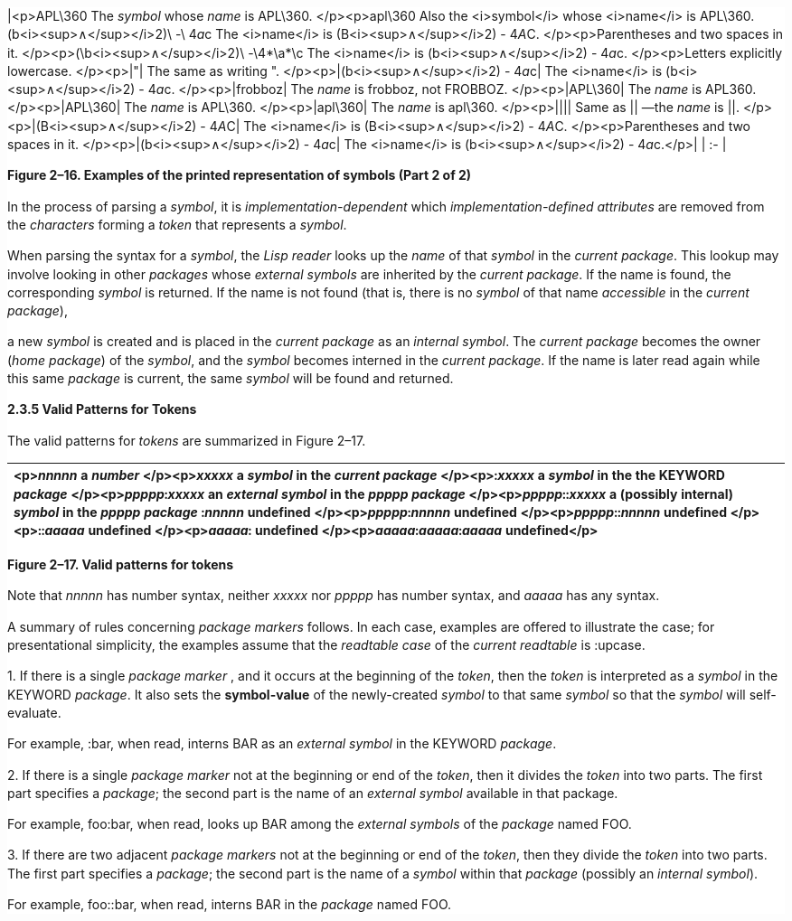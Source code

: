 |&#60;p&#62;APL\\360 The *symbol* whose *name* is APL\360. &#60;/p&#62;&#60;p&#62;apl\\360 Also the &#60;i&#62;symbol&#60;/i&#62; whose &#60;i&#62;name&#60;/i&#62; is APL\360. \(b&#60;i&#62;&#60;sup&#62;∧&#60;/sup&#62;&#60;/i&#62;2\)\ -\ 4*a*c The &#60;i&#62;name&#60;/i&#62; is (B&#60;i&#62;&#60;sup&#62;∧&#60;/sup&#62;&#60;/i&#62;2) - 4*A*C. &#60;/p&#62;&#60;p&#62;Parentheses and two spaces in it. &#60;/p&#62;&#60;p&#62;\(\b&#60;i&#62;&#60;sup&#62;∧&#60;/sup&#62;&#60;/i&#62;2\)\ -\4*\a*\c The &#60;i&#62;name&#60;/i&#62; is (b&#60;i&#62;&#60;sup&#62;∧&#60;/sup&#62;&#60;/i&#62;2) - 4*a*c. &#60;/p&#62;&#60;p&#62;Letters explicitly lowercase. &#60;/p&#62;&#60;p&#62;|"| The same as writing \". &#60;/p&#62;&#60;p&#62;|(b&#60;i&#62;&#60;sup&#62;∧&#60;/sup&#62;&#60;/i&#62;2) - 4*a*c| The &#60;i&#62;name&#60;/i&#62; is (b&#60;i&#62;&#60;sup&#62;∧&#60;/sup&#62;&#60;/i&#62;2) - 4*a*c. &#60;/p&#62;&#60;p&#62;|frobboz| The *name* is frobboz, not FROBBOZ. &#60;/p&#62;&#60;p&#62;|APL\360| The *name* is APL360. &#60;/p&#62;&#60;p&#62;|APL\\360| The *name* is APL\360. &#60;/p&#62;&#60;p&#62;|apl\\360| The *name* is apl\360. &#60;/p&#62;&#60;p&#62;|\|\|| Same as \|\| —the *name* is ||. &#60;/p&#62;&#60;p&#62;|(B&#60;i&#62;&#60;sup&#62;∧&#60;/sup&#62;&#60;/i&#62;2) - 4*A*C| The &#60;i&#62;name&#60;/i&#62; is (B&#60;i&#62;&#60;sup&#62;∧&#60;/sup&#62;&#60;/i&#62;2) - 4*A*C. &#60;/p&#62;&#60;p&#62;Parentheses and two spaces in it. &#60;/p&#62;&#60;p&#62;|(b&#60;i&#62;&#60;sup&#62;∧&#60;/sup&#62;&#60;/i&#62;2) - 4*a*c| The &#60;i&#62;name&#60;/i&#62; is (b&#60;i&#62;&#60;sup&#62;∧&#60;/sup&#62;&#60;/i&#62;2) - 4*a*c.&#60;/p&#62;|
| :- |


**Figure 2–16. Examples of the printed representation of symbols (Part 2 of 2)** 

In the process of parsing a *symbol*, it is *implementation-dependent* which *implementation-defined attributes* are removed from the *characters* forming a *token* that represents a *symbol*. 

When parsing the syntax for a *symbol*, the *Lisp reader* looks up the *name* of that *symbol* in the *current package*. This lookup may involve looking in other *packages* whose *external symbols* are inherited by the *current package*. If the name is found, the corresponding *symbol* is returned. If the name is not found (that is, there is no *symbol* of that name *accessible* in the *current package*), 

a new *symbol* is created and is placed in the *current package* as an *internal symbol*. The *current package* becomes the owner (*home package*) of the *symbol*, and the *symbol* becomes interned in the *current package*. If the name is later read again while this same *package* is current, the same *symbol* will be found and returned. 

**2.3.5 Valid Patterns for Tokens** 

The valid patterns for *tokens* are summarized in Figure 2–17.  



|&#60;p&#62;*nnnnn* a *number* &#60;/p&#62;&#60;p&#62;*xxxxx* a *symbol* in the *current package* &#60;/p&#62;&#60;p&#62;:*xxxxx* a *symbol* in the the KEYWORD *package* &#60;/p&#62;&#60;p&#62;*ppppp*:*xxxxx* an *external symbol* in the *ppppp package* &#60;/p&#62;&#60;p&#62;*ppppp*::*xxxxx* a (possibly internal) *symbol* in the *ppppp package* :*nnnnn* undefined &#60;/p&#62;&#60;p&#62;*ppppp*:*nnnnn* undefined &#60;/p&#62;&#60;p&#62;*ppppp*::*nnnnn* undefined &#60;/p&#62;&#60;p&#62;::*aaaaa* undefined &#60;/p&#62;&#60;p&#62;*aaaaa*: undefined &#60;/p&#62;&#60;p&#62;*aaaaa*:*aaaaa*:*aaaaa* undefined&#60;/p&#62;|
| :- |


**Figure 2–17. Valid patterns for tokens** 

Note that *nnnnn* has number syntax, neither *xxxxx* nor *ppppp* has number syntax, and *aaaaa* has any syntax. 

A summary of rules concerning *package markers* follows. In each case, examples are offered to illustrate the case; for presentational simplicity, the examples assume that the *readtable case* of the *current readtable* is :upcase. 

1\. If there is a single *package marker* , and it occurs at the beginning of the *token*, then the *token* is interpreted as a *symbol* in the KEYWORD *package*. It also sets the **symbol-value** of the newly-created *symbol* to that same *symbol* so that the *symbol* will self-evaluate. 

For example, :bar, when read, interns BAR as an *external symbol* in the KEYWORD *package*. 

2\. If there is a single *package marker* not at the beginning or end of the *token*, then it divides the *token* into two parts. The first part specifies a *package*; the second part is the name of an *external symbol* available in that package. 

For example, foo:bar, when read, looks up BAR among the *external symbols* of the *package* named FOO. 

3\. If there are two adjacent *package markers* not at the beginning or end of the *token*, then they divide the *token* into two parts. The first part specifies a *package*; the second part is the name of a *symbol* within that *package* (possibly an *internal symbol*). 

For example, foo::bar, when read, interns BAR in the *package* named FOO. 
